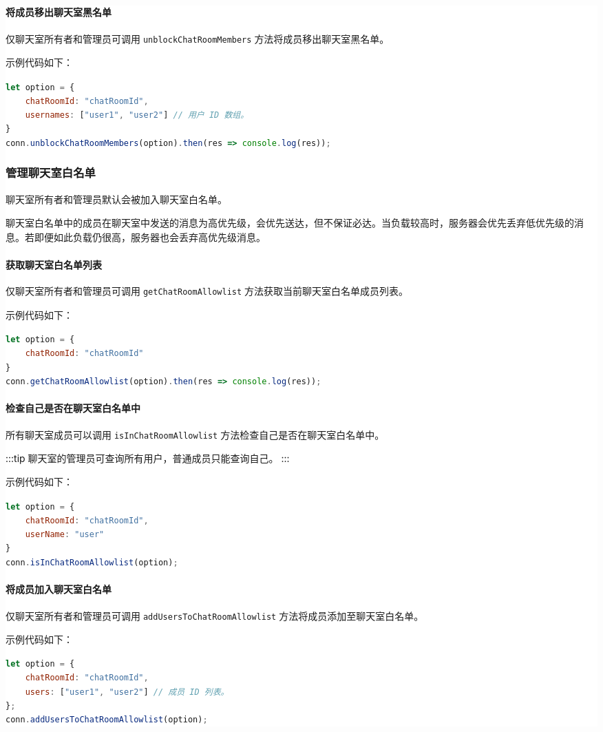#### 将成员移出聊天室黑名单

仅聊天室所有者和管理员可调用 `unblockChatRoomMembers` 方法将成员移出聊天室黑名单。

示例代码如下：

```JavaScript
let option = {
    chatRoomId: "chatRoomId",
    usernames: ["user1", "user2"] // 用户 ID 数组。
}
conn.unblockChatRoomMembers(option).then(res => console.log(res));
```

### 管理聊天室白名单

聊天室所有者和管理员默认会被加入聊天室白名单。

聊天室白名单中的成员在聊天室中发送的消息为高优先级，会优先送达，但不保证必达。当负载较高时，服务器会优先丢弃低优先级的消息。若即便如此负载仍很高，服务器也会丢弃高优先级消息。

#### 获取聊天室白名单列表

仅聊天室所有者和管理员可调用 `getChatRoomAllowlist` 方法获取当前聊天室白名单成员列表。

示例代码如下：

```JavaScript
let option = {
    chatRoomId: "chatRoomId"
}
conn.getChatRoomAllowlist(option).then(res => console.log(res));
```

#### 检查自己是否在聊天室白名单中

所有聊天室成员可以调用 `isInChatRoomAllowlist` 方法检查自己是否在聊天室白名单中。

:::tip
聊天室的管理员可查询所有用户，普通成员只能查询自己。
:::

示例代码如下：

```JavaScript
let option = {
    chatRoomId: "chatRoomId",
    userName: "user"
}
conn.isInChatRoomAllowlist(option);
```

#### 将成员加入聊天室白名单

仅聊天室所有者和管理员可调用 `addUsersToChatRoomAllowlist` 方法将成员添加至聊天室白名单。

示例代码如下：

```JavaScript
let option = {
    chatRoomId: "chatRoomId",
    users: ["user1", "user2"] // 成员 ID 列表。
};
conn.addUsersToChatRoomAllowlist(option);
```
